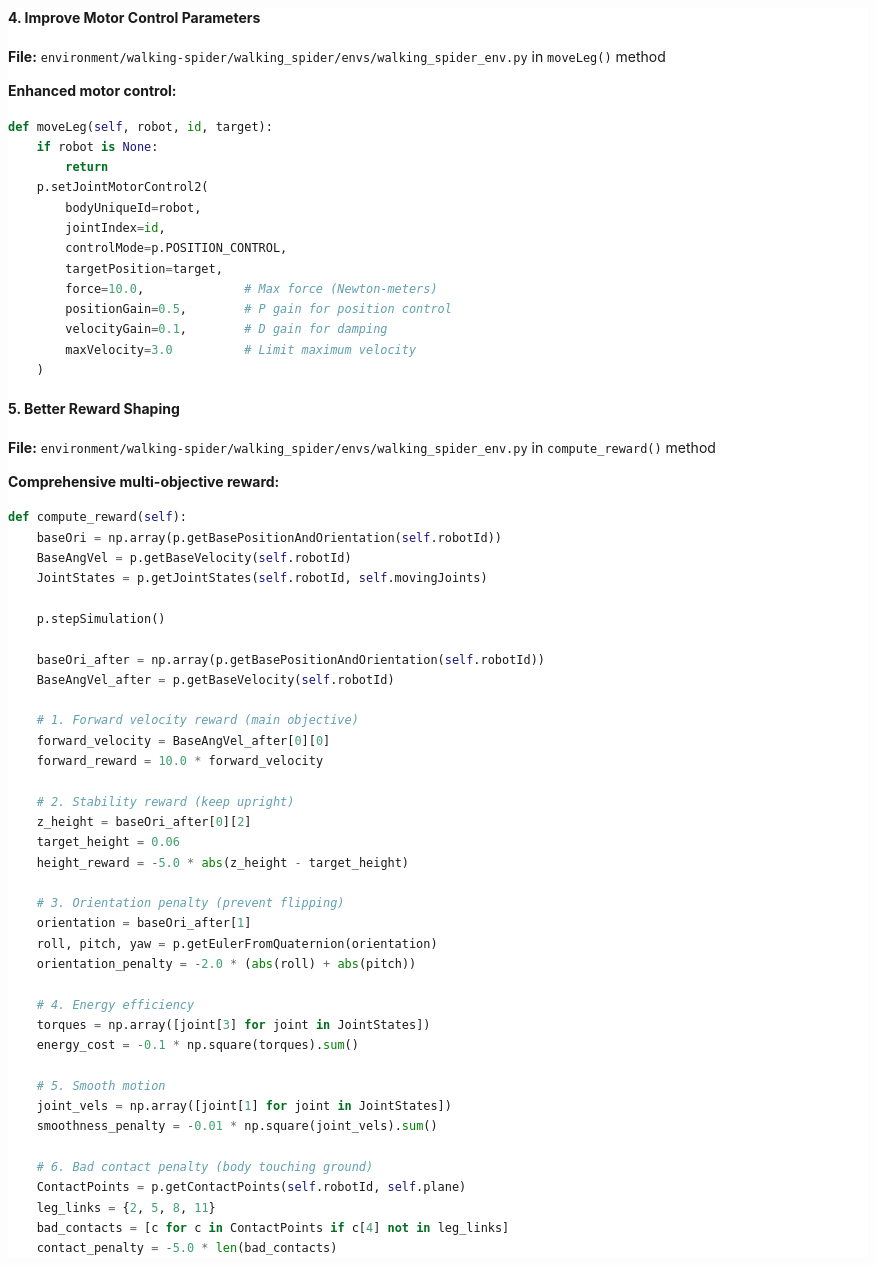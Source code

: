 #### 4. Improve Motor Control Parameters

**File:** `environment/walking-spider/walking_spider/envs/walking_spider_env.py` in `moveLeg()` method

**Enhanced motor control:**
```python
def moveLeg(self, robot, id, target):
    if robot is None:
        return
    p.setJointMotorControl2(
        bodyUniqueId=robot,
        jointIndex=id,
        controlMode=p.POSITION_CONTROL,
        targetPosition=target,
        force=10.0,              # Max force (Newton-meters)
        positionGain=0.5,        # P gain for position control
        velocityGain=0.1,        # D gain for damping
        maxVelocity=3.0          # Limit maximum velocity
    )
```

#### 5. Better Reward Shaping

**File:** `environment/walking-spider/walking_spider/envs/walking_spider_env.py` in `compute_reward()` method

**Comprehensive multi-objective reward:**
```python
def compute_reward(self):
    baseOri = np.array(p.getBasePositionAndOrientation(self.robotId))
    BaseAngVel = p.getBaseVelocity(self.robotId)
    JointStates = p.getJointStates(self.robotId, self.movingJoints)
    
    p.stepSimulation()
    
    baseOri_after = np.array(p.getBasePositionAndOrientation(self.robotId))
    BaseAngVel_after = p.getBaseVelocity(self.robotId)
    
    # 1. Forward velocity reward (main objective)
    forward_velocity = BaseAngVel_after[0][0]
    forward_reward = 10.0 * forward_velocity
    
    # 2. Stability reward (keep upright)
    z_height = baseOri_after[0][2]
    target_height = 0.06
    height_reward = -5.0 * abs(z_height - target_height)
    
    # 3. Orientation penalty (prevent flipping)
    orientation = baseOri_after[1]
    roll, pitch, yaw = p.getEulerFromQuaternion(orientation)
    orientation_penalty = -2.0 * (abs(roll) + abs(pitch))
    
    # 4. Energy efficiency
    torques = np.array([joint[3] for joint in JointStates])
    energy_cost = -0.1 * np.square(torques).sum()
    
    # 5. Smooth motion
    joint_vels = np.array([joint[1] for joint in JointStates])
    smoothness_penalty = -0.01 * np.square(joint_vels).sum()
    
    # 6. Bad contact penalty (body touching ground)
    ContactPoints = p.getContactPoints(self.robotId, self.plane)
    leg_links = {2, 5, 8, 11}
    bad_contacts = [c for c in ContactPoints if c[4] not in leg_links]
    contact_penalty = -5.0 * len(bad_contacts)
```